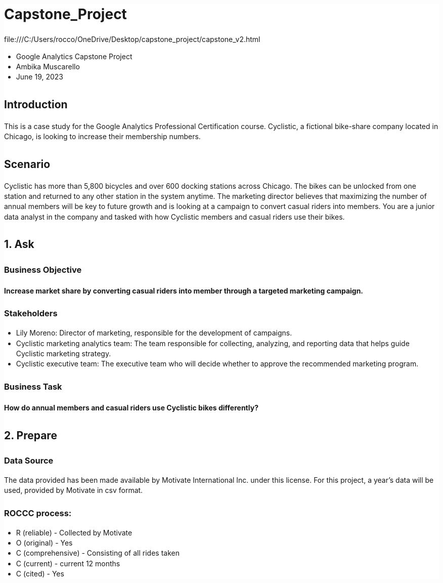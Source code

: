 # Capstone_Project
file:///C:/Users/rocco/OneDrive/Desktop/capstone_project/capstone_v2.html

- Google Analytics Capstone Project
- Ambika Muscarello
- June 19, 2023

## Introduction
This is a case study for the Google Analytics Professional Certification course. Cyclistic, a fictional bike-share company located in Chicago, is looking to increase their membership numbers.

## Scenario
Cyclistic has more than 5,800 bicycles and over 600 docking stations across Chicago. The bikes can be unlocked from one station and returned to any other station in the system anytime. The marketing director believes that maximizing the number of annual members will be key to future growth and is looking at a campaign to convert casual riders into members. You are a junior data analyst in the company and tasked with how Cyclistic members and casual riders use their bikes.

## 1. Ask

### Business Objective
#### Increase market share by converting casual riders into member through a targeted marketing campaign.


### Stakeholders
- Lily Moreno: Director of marketing, responsible for the development of campaigns.
- Cyclistic marketing analytics team: The team responsible for collecting, analyzing, and reporting data that helps guide Cyclistic marketing strategy.
- Cyclistic executive team: The executive team who will decide whether to approve the recommended marketing program.

### Business Task
#### How do annual members and casual riders use Cyclistic bikes differently?



## 2. Prepare

### Data Source
The data provided has been made available by Motivate International Inc. under this license.
For this project, a year’s data will be used, provided by Motivate in csv format.

### ROCCC process:

- R (reliable) - Collected by Motivate
- O (original) - Yes
- C (comprehensive) - Consisting of all rides taken
- C (current) - current 12 months
- C (cited) - Yes

